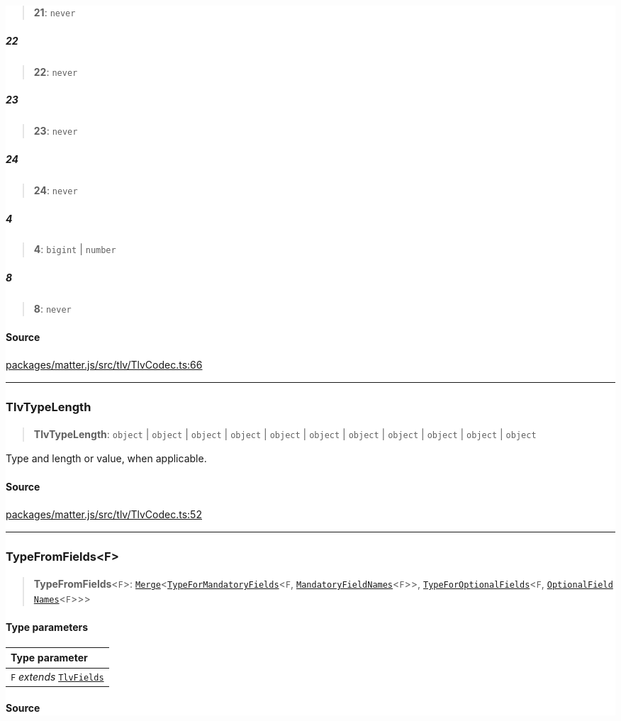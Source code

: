 > **21**: `never`

##### 22

> **22**: `never`

##### 23

> **23**: `never`

##### 24

> **24**: `never`

##### 4

> **4**: `bigint` \| `number`

##### 8

> **8**: `never`

#### Source

[packages/matter.js/src/tlv/TlvCodec.ts:66](https://github.com/project-chip/matter.js/blob/7a8cbb56b87d4ccf34bec5a9a95ab40a1711324f/packages/matter.js/src/tlv/TlvCodec.ts#L66)

***

### TlvTypeLength

> **TlvTypeLength**: `object` \| `object` \| `object` \| `object` \| `object` \| `object` \| `object` \| `object` \| `object` \| `object` \| `object`

Type and length or value, when applicable.

#### Source

[packages/matter.js/src/tlv/TlvCodec.ts:52](https://github.com/project-chip/matter.js/blob/7a8cbb56b87d4ccf34bec5a9a95ab40a1711324f/packages/matter.js/src/tlv/TlvCodec.ts#L52)

***

### TypeFromFields\<F\>

> **TypeFromFields**\<`F`\>: [`Merge`](../../util/export/README.md#mergeab)\<[`TypeForMandatoryFields`](-internal-/README.md#typeformandatoryfieldsfmf)\<`F`, [`MandatoryFieldNames`](-internal-/README.md#mandatoryfieldnamesf)\<`F`\>\>, [`TypeForOptionalFields`](-internal-/README.md#typeforoptionalfieldsfmf)\<`F`, [`OptionalFieldNames`](-internal-/README.md#optionalfieldnamesf)\<`F`\>\>\>

#### Type parameters

| Type parameter |
| :------ |
| `F` *extends* [`TlvFields`](README.md#tlvfields) |

#### Source
